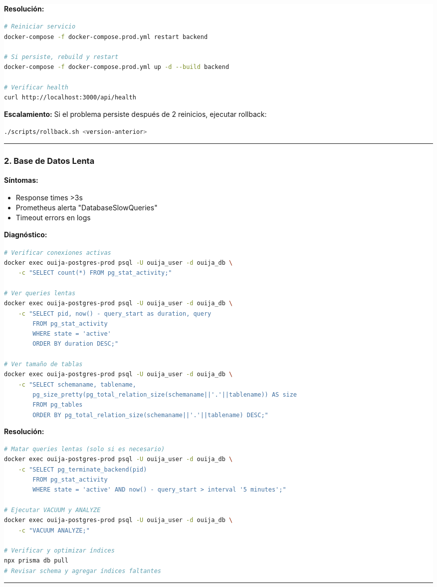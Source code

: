 **Resolución:**
```bash
# Reiniciar servicio
docker-compose -f docker-compose.prod.yml restart backend

# Si persiste, rebuild y restart
docker-compose -f docker-compose.prod.yml up -d --build backend

# Verificar health
curl http://localhost:3000/api/health
```

**Escalamiento:**
Si el problema persiste después de 2 reinicios, ejecutar rollback:
```bash
./scripts/rollback.sh <version-anterior>
```

---

### 2. Base de Datos Lenta

**Síntomas:**
- Response times >3s
- Prometheus alerta "DatabaseSlowQueries"
- Timeout errors en logs

**Diagnóstico:**
```bash
# Verificar conexiones activas
docker exec ouija-postgres-prod psql -U ouija_user -d ouija_db \
    -c "SELECT count(*) FROM pg_stat_activity;"

# Ver queries lentas
docker exec ouija-postgres-prod psql -U ouija_user -d ouija_db \
    -c "SELECT pid, now() - query_start as duration, query
        FROM pg_stat_activity
        WHERE state = 'active'
        ORDER BY duration DESC;"

# Ver tamaño de tablas
docker exec ouija-postgres-prod psql -U ouija_user -d ouija_db \
    -c "SELECT schemaname, tablename,
        pg_size_pretty(pg_total_relation_size(schemaname||'.'||tablename)) AS size
        FROM pg_tables
        ORDER BY pg_total_relation_size(schemaname||'.'||tablename) DESC;"
```

**Resolución:**
```bash
# Matar queries lentas (solo si es necesario)
docker exec ouija-postgres-prod psql -U ouija_user -d ouija_db \
    -c "SELECT pg_terminate_backend(pid)
        FROM pg_stat_activity
        WHERE state = 'active' AND now() - query_start > interval '5 minutes';"

# Ejecutar VACUUM y ANALYZE
docker exec ouija-postgres-prod psql -U ouija_user -d ouija_db \
    -c "VACUUM ANALYZE;"

# Verificar y optimizar índices
npx prisma db pull
# Revisar schema y agregar índices faltantes
```

---